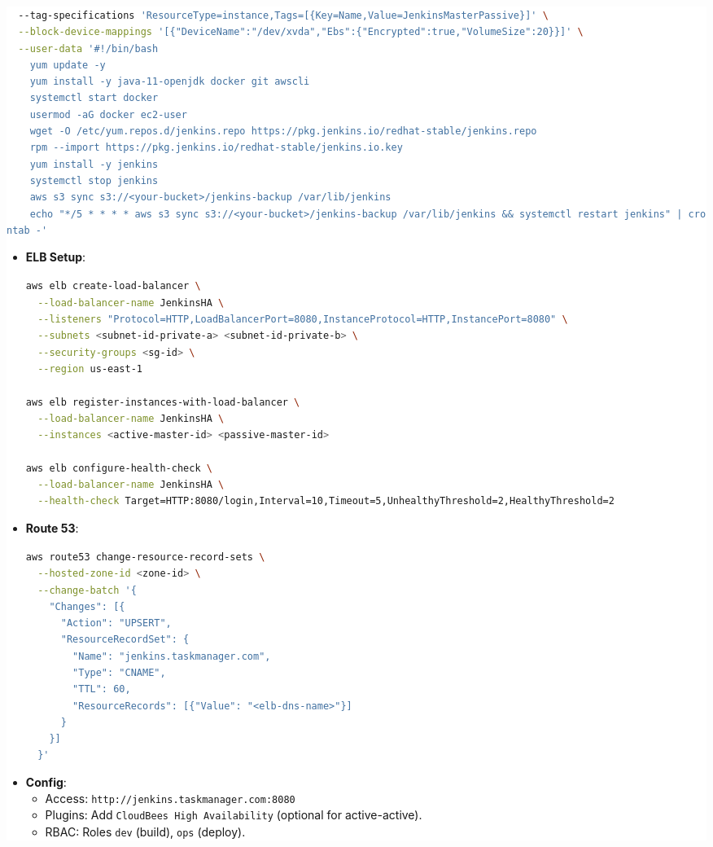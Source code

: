   ```bash
    --tag-specifications 'ResourceType=instance,Tags=[{Key=Name,Value=JenkinsMasterPassive}]' \
    --block-device-mappings '[{"DeviceName":"/dev/xvda","Ebs":{"Encrypted":true,"VolumeSize":20}}]' \
    --user-data '#!/bin/bash
      yum update -y
      yum install -y java-11-openjdk docker git awscli
      systemctl start docker
      usermod -aG docker ec2-user
      wget -O /etc/yum.repos.d/jenkins.repo https://pkg.jenkins.io/redhat-stable/jenkins.repo
      rpm --import https://pkg.jenkins.io/redhat-stable/jenkins.io.key
      yum install -y jenkins
      systemctl stop jenkins
      aws s3 sync s3://<your-bucket>/jenkins-backup /var/lib/jenkins
      echo "*/5 * * * * aws s3 sync s3://<your-bucket>/jenkins-backup /var/lib/jenkins && systemctl restart jenkins" | crontab -'
  ```
- **ELB Setup**:
  ```bash
  aws elb create-load-balancer \
    --load-balancer-name JenkinsHA \
    --listeners "Protocol=HTTP,LoadBalancerPort=8080,InstanceProtocol=HTTP,InstancePort=8080" \
    --subnets <subnet-id-private-a> <subnet-id-private-b> \
    --security-groups <sg-id> \
    --region us-east-1

  aws elb register-instances-with-load-balancer \
    --load-balancer-name JenkinsHA \
    --instances <active-master-id> <passive-master-id>

  aws elb configure-health-check \
    --load-balancer-name JenkinsHA \
    --health-check Target=HTTP:8080/login,Interval=10,Timeout=5,UnhealthyThreshold=2,HealthyThreshold=2
  ```
- **Route 53**:
  ```bash
  aws route53 change-resource-record-sets \
    --hosted-zone-id <zone-id> \
    --change-batch '{
      "Changes": [{
        "Action": "UPSERT",
        "ResourceRecordSet": {
          "Name": "jenkins.taskmanager.com",
          "Type": "CNAME",
          "TTL": 60,
          "ResourceRecords": [{"Value": "<elb-dns-name>"}]
        }
      }]
    }'
  ```
- **Config**:
  - Access: `http://jenkins.taskmanager.com:8080`
  - Plugins: Add `CloudBees High Availability` (optional for active-active).
  - RBAC: Roles `dev` (build), `ops` (deploy).
